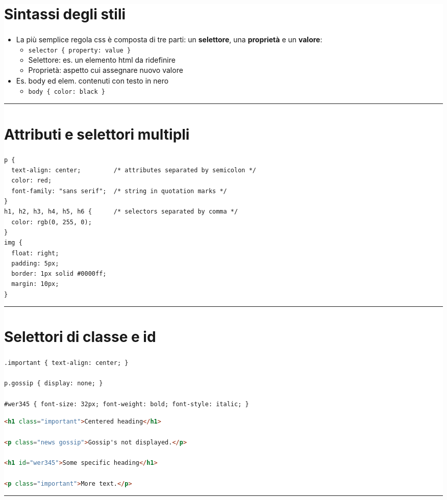 
# Sintassi degli stili

- La più semplice regola css è composta di tre parti: un **selettore**, una **proprietà** e un **valore**:
    - `selector { property: value }`
    - Selettore: es. un elemento html da ridefinire
    - Proprietà: aspetto cui assegnare nuovo valore
- Es. body ed elem. contenuti con testo in nero
    - `body { color: black }`

---

# Attributi e selettori multipli

``` cppSS
p {
  text-align: center;         /* attributes separated by semicolon */
  color: red;
  font-family: "sans serif";  /* string in quotation marks */
}
h1, h2, h3, h4, h5, h6 {      /* selectors separated by comma */
  color: rgb(0, 255, 0);
}
img {
  float: right;
  padding: 5px;
  border: 1px solid #0000ff;
  margin: 10px;
}
```

---

# Selettori di classe e id

``` cppSS
.important { text-align: center; }

p.gossip { display: none; }

#wer345 { font-size: 32px; font-weight: bold; font-style: italic; }
```

``` HTML
<h1 class="important">Centered heading</h1>

<p class="news gossip">Gossip's not displayed.</p>

<h1 id="wer345">Some specific heading</h1>

<p class="important">More text.</p>
```

---